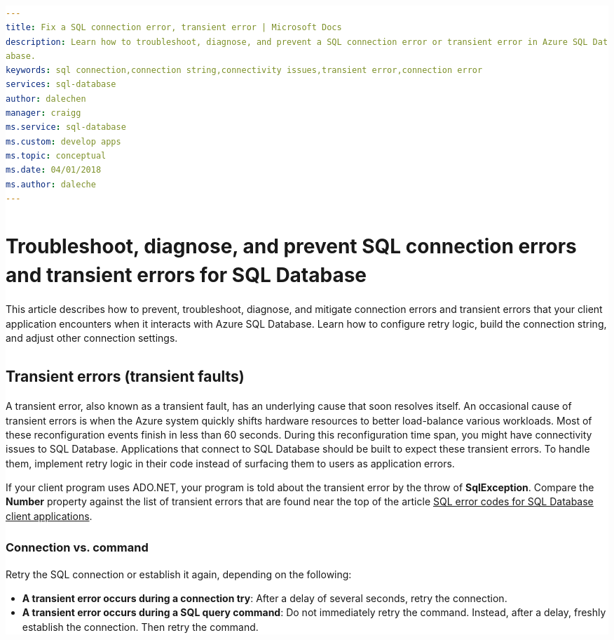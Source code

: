 ```yaml
---
title: Fix a SQL connection error, transient error | Microsoft Docs
description: Learn how to troubleshoot, diagnose, and prevent a SQL connection error or transient error in Azure SQL Database. 
keywords: sql connection,connection string,connectivity issues,transient error,connection error
services: sql-database
author: dalechen
manager: craigg
ms.service: sql-database
ms.custom: develop apps
ms.topic: conceptual
ms.date: 04/01/2018
ms.author: daleche
---
```

# Troubleshoot, diagnose, and prevent SQL connection errors and transient errors for SQL Database
This article describes how to prevent, troubleshoot, diagnose, and mitigate connection errors and transient errors that your client application encounters when it interacts with Azure SQL Database. Learn how to configure retry logic, build the connection string, and adjust other connection settings.

<a id="i-transient-faults" name="i-transient-faults"></a>

## Transient errors (transient faults)
A transient error, also known as a transient fault, has an underlying cause that soon resolves itself. An occasional cause of transient errors is when the Azure system quickly shifts hardware resources to better load-balance various workloads. Most of these reconfiguration events finish in less than 60 seconds. During this reconfiguration time span, you might have connectivity issues to SQL Database. Applications that connect to SQL Database should be built to expect these transient errors. To handle them, implement retry logic in their code instead of surfacing them to users as application errors.

If your client program uses ADO.NET, your program is told about the transient error by the throw of **SqlException**. Compare the **Number** property against the list of transient errors that are found near the top of the article 
[SQL error codes for SQL Database client applications](sql-database-develop-error-messages.md).

<a id="connection-versus-command" name="connection-versus-command"></a>

### Connection vs. command
Retry the SQL connection or establish it again, depending on the following:

* **A transient error occurs during a connection try**: After a delay of several seconds, retry the connection.
* **A transient error occurs during a SQL query command**: Do not immediately retry the command. Instead, after a delay, freshly establish the connection. Then retry the command.


<a id="j-retry-logic-transient-faults" name="j-retry-logic-transient-faults"></a>
